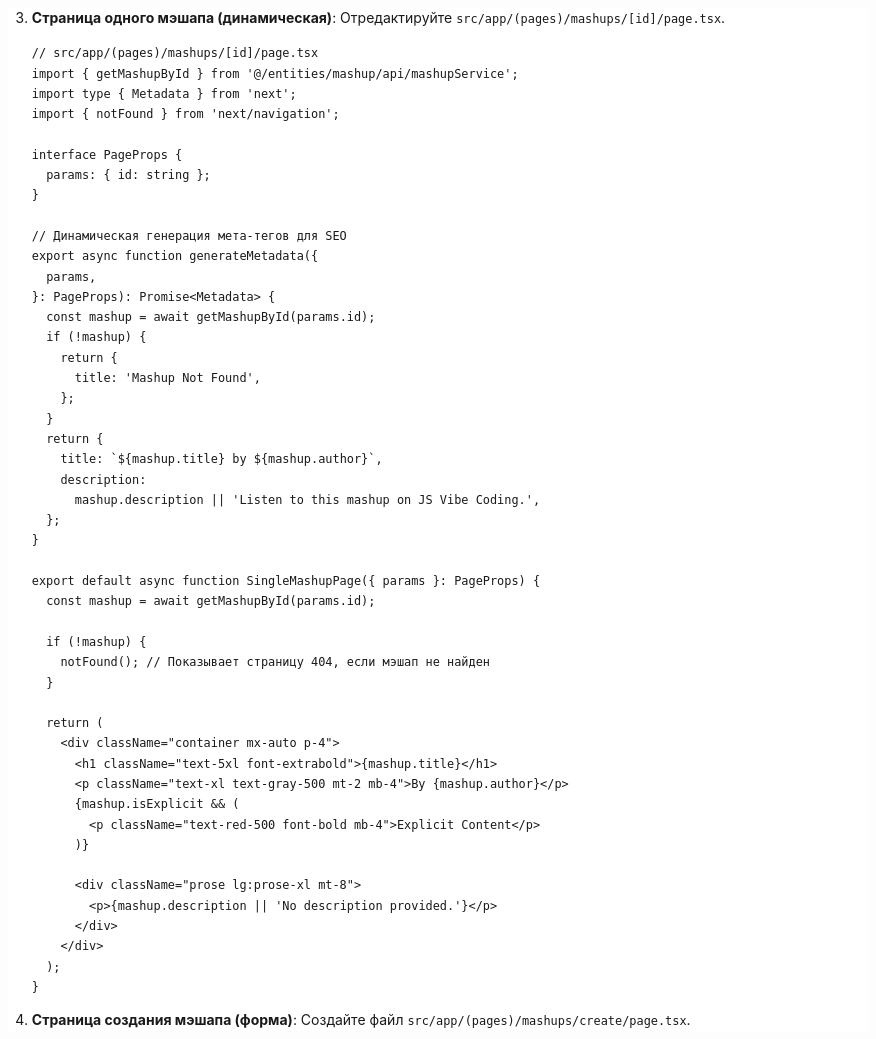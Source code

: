 3.  **Страница одного мэшапа (динамическая)**:
    Отредактируйте `src/app/(pages)/mashups/[id]/page.tsx`.

    ```tsx
    // src/app/(pages)/mashups/[id]/page.tsx
    import { getMashupById } from '@/entities/mashup/api/mashupService';
    import type { Metadata } from 'next';
    import { notFound } from 'next/navigation';

    interface PageProps {
      params: { id: string };
    }

    // Динамическая генерация мета-тегов для SEO
    export async function generateMetadata({
      params,
    }: PageProps): Promise<Metadata> {
      const mashup = await getMashupById(params.id);
      if (!mashup) {
        return {
          title: 'Mashup Not Found',
        };
      }
      return {
        title: `${mashup.title} by ${mashup.author}`,
        description:
          mashup.description || 'Listen to this mashup on JS Vibe Coding.',
      };
    }

    export default async function SingleMashupPage({ params }: PageProps) {
      const mashup = await getMashupById(params.id);

      if (!mashup) {
        notFound(); // Показывает страницу 404, если мэшап не найден
      }

      return (
        <div className="container mx-auto p-4">
          <h1 className="text-5xl font-extrabold">{mashup.title}</h1>
          <p className="text-xl text-gray-500 mt-2 mb-4">By {mashup.author}</p>
          {mashup.isExplicit && (
            <p className="text-red-500 font-bold mb-4">Explicit Content</p>
          )}

          <div className="prose lg:prose-xl mt-8">
            <p>{mashup.description || 'No description provided.'}</p>
          </div>
        </div>
      );
    }
    ```

4.  **Страница создания мэшапа (форма)**:
    Создайте файл `src/app/(pages)/mashups/create/page.tsx`.
